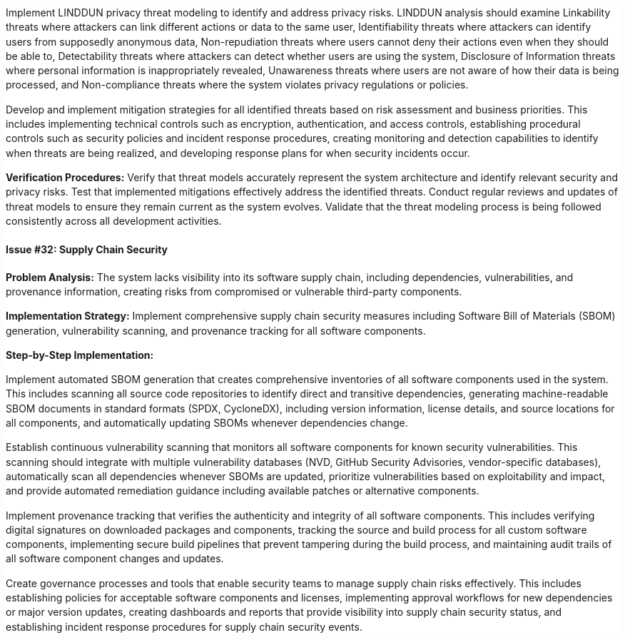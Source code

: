 Implement LINDDUN privacy threat modeling to identify and address privacy risks. LINDDUN analysis should examine Linkability threats where attackers can link different actions or data to the same user, Identifiability threats where attackers can identify users from supposedly anonymous data, Non-repudiation threats where users cannot deny their actions even when they should be able to, Detectability threats where attackers can detect whether users are using the system, Disclosure of Information threats where personal information is inappropriately revealed, Unawareness threats where users are not aware of how their data is being processed, and Non-compliance threats where the system violates privacy regulations or policies.

Develop and implement mitigation strategies for all identified threats based on risk assessment and business priorities. This includes implementing technical controls such as encryption, authentication, and access controls, establishing procedural controls such as security policies and incident response procedures, creating monitoring and detection capabilities to identify when threats are being realized, and developing response plans for when security incidents occur.

**Verification Procedures:** Verify that threat models accurately represent the system architecture and identify relevant security and privacy risks. Test that implemented mitigations effectively address the identified threats. Conduct regular reviews and updates of threat models to ensure they remain current as the system evolves. Validate that the threat modeling process is being followed consistently across all development activities.

#### Issue #32: Supply Chain Security

**Problem Analysis:** The system lacks visibility into its software supply chain, including dependencies, vulnerabilities, and provenance information, creating risks from compromised or vulnerable third-party components.

**Implementation Strategy:** Implement comprehensive supply chain security measures including Software Bill of Materials (SBOM) generation, vulnerability scanning, and provenance tracking for all software components.

**Step-by-Step Implementation:**

Implement automated SBOM generation that creates comprehensive inventories of all software components used in the system. This includes scanning all source code repositories to identify direct and transitive dependencies, generating machine-readable SBOM documents in standard formats (SPDX, CycloneDX), including version information, license details, and source locations for all components, and automatically updating SBOMs whenever dependencies change.

Establish continuous vulnerability scanning that monitors all software components for known security vulnerabilities. This scanning should integrate with multiple vulnerability databases (NVD, GitHub Security Advisories, vendor-specific databases), automatically scan all dependencies whenever SBOMs are updated, prioritize vulnerabilities based on exploitability and impact, and provide automated remediation guidance including available patches or alternative components.

Implement provenance tracking that verifies the authenticity and integrity of all software components. This includes verifying digital signatures on downloaded packages and components, tracking the source and build process for all custom software components, implementing secure build pipelines that prevent tampering during the build process, and maintaining audit trails of all software component changes and updates.

Create governance processes and tools that enable security teams to manage supply chain risks effectively. This includes establishing policies for acceptable software components and licenses, implementing approval workflows for new dependencies or major version updates, creating dashboards and reports that provide visibility into supply chain security status, and establishing incident response procedures for supply chain security events.
